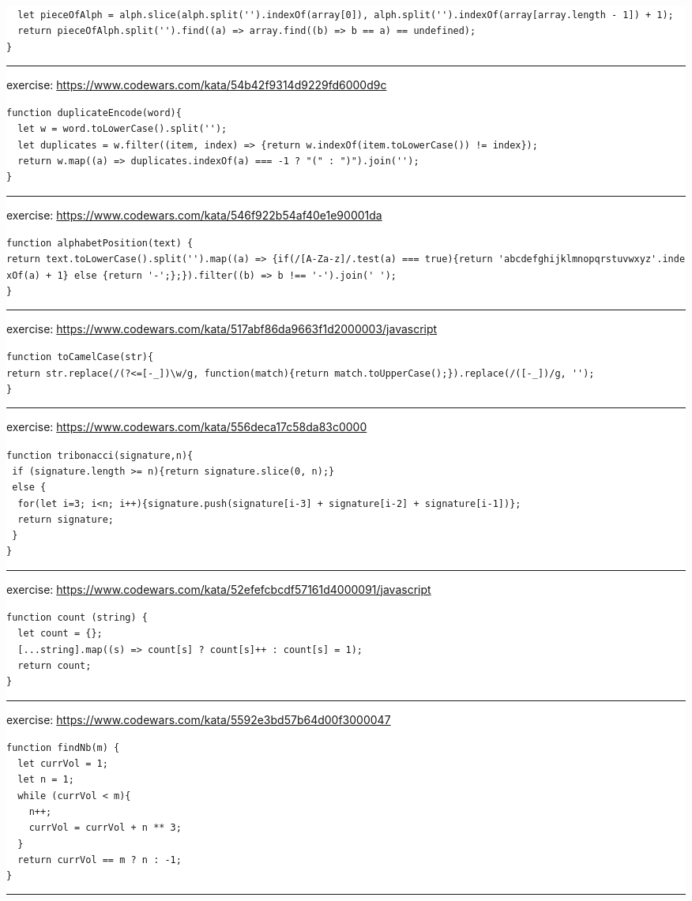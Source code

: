 ```
  let pieceOfAlph = alph.slice(alph.split('').indexOf(array[0]), alph.split('').indexOf(array[array.length - 1]) + 1);
  return pieceOfAlph.split('').find((a) => array.find((b) => b == a) == undefined);
}
```
***
exercise: https://www.codewars.com/kata/54b42f9314d9229fd6000d9c
```
function duplicateEncode(word){
  let w = word.toLowerCase().split('');
  let duplicates = w.filter((item, index) => {return w.indexOf(item.toLowerCase()) != index});
  return w.map((a) => duplicates.indexOf(a) === -1 ? "(" : ")").join('');
}
```
***
exercise: https://www.codewars.com/kata/546f922b54af40e1e90001da
```
function alphabetPosition(text) {
return text.toLowerCase().split('').map((a) => {if(/[A-Za-z]/.test(a) === true){return 'abcdefghijklmnopqrstuvwxyz'.indexOf(a) + 1} else {return '-';};}).filter((b) => b !== '-').join(' ');
}
```
***
exercise: https://www.codewars.com/kata/517abf86da9663f1d2000003/javascript
```
function toCamelCase(str){
return str.replace(/(?<=[-_])\w/g, function(match){return match.toUpperCase();}).replace(/([-_])/g, '');
}
```
***
exercise: https://www.codewars.com/kata/556deca17c58da83c0000
```
function tribonacci(signature,n){
 if (signature.length >= n){return signature.slice(0, n);}
 else {
  for(let i=3; i<n; i++){signature.push(signature[i-3] + signature[i-2] + signature[i-1])};
  return signature;
 }
}
```
***
exercise: https://www.codewars.com/kata/52efefcbcdf57161d4000091/javascript
```
function count (string) {  
  let count = {};
  [...string].map((s) => count[s] ? count[s]++ : count[s] = 1);
  return count;
}
```
***
exercise: https://www.codewars.com/kata/5592e3bd57b64d00f3000047
```
function findNb(m) {
  let currVol = 1;
  let n = 1;
  while (currVol < m){
    n++;
    currVol = currVol + n ** 3;
  }
  return currVol == m ? n : -1;
}
```
***